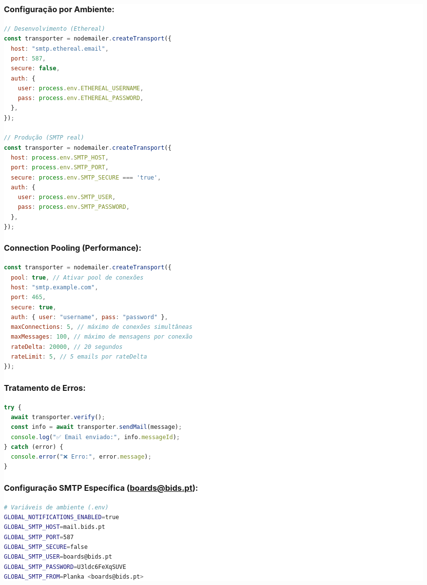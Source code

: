 ### **Configuração por Ambiente:**
```javascript
// Desenvolvimento (Ethereal)
const transporter = nodemailer.createTransport({
  host: "smtp.ethereal.email",
  port: 587,
  secure: false,
  auth: {
    user: process.env.ETHEREAL_USERNAME,
    pass: process.env.ETHEREAL_PASSWORD,
  },
});

// Produção (SMTP real)
const transporter = nodemailer.createTransport({
  host: process.env.SMTP_HOST,
  port: process.env.SMTP_PORT,
  secure: process.env.SMTP_SECURE === 'true',
  auth: {
    user: process.env.SMTP_USER,
    pass: process.env.SMTP_PASSWORD,
  },
});
```

### **Connection Pooling (Performance):**
```javascript
const transporter = nodemailer.createTransport({
  pool: true, // Ativar pool de conexões
  host: "smtp.example.com",
  port: 465,
  secure: true,
  auth: { user: "username", pass: "password" },
  maxConnections: 5, // máximo de conexões simultâneas
  maxMessages: 100, // máximo de mensagens por conexão
  rateDelta: 20000, // 20 segundos
  rateLimit: 5, // 5 emails por rateDelta
});
```

### **Tratamento de Erros:**
```javascript
try {
  await transporter.verify();
  const info = await transporter.sendMail(message);
  console.log("✅ Email enviado:", info.messageId);
} catch (error) {
  console.error("❌ Erro:", error.message);
}
```

### **Configuração SMTP Específica (boards@bids.pt):**
```bash
# Variáveis de ambiente (.env)
GLOBAL_NOTIFICATIONS_ENABLED=true
GLOBAL_SMTP_HOST=mail.bids.pt
GLOBAL_SMTP_PORT=587
GLOBAL_SMTP_SECURE=false
GLOBAL_SMTP_USER=boards@bids.pt
GLOBAL_SMTP_PASSWORD=U3ldc6FeXqSUVE
GLOBAL_SMTP_FROM=Planka <boards@bids.pt>
```

